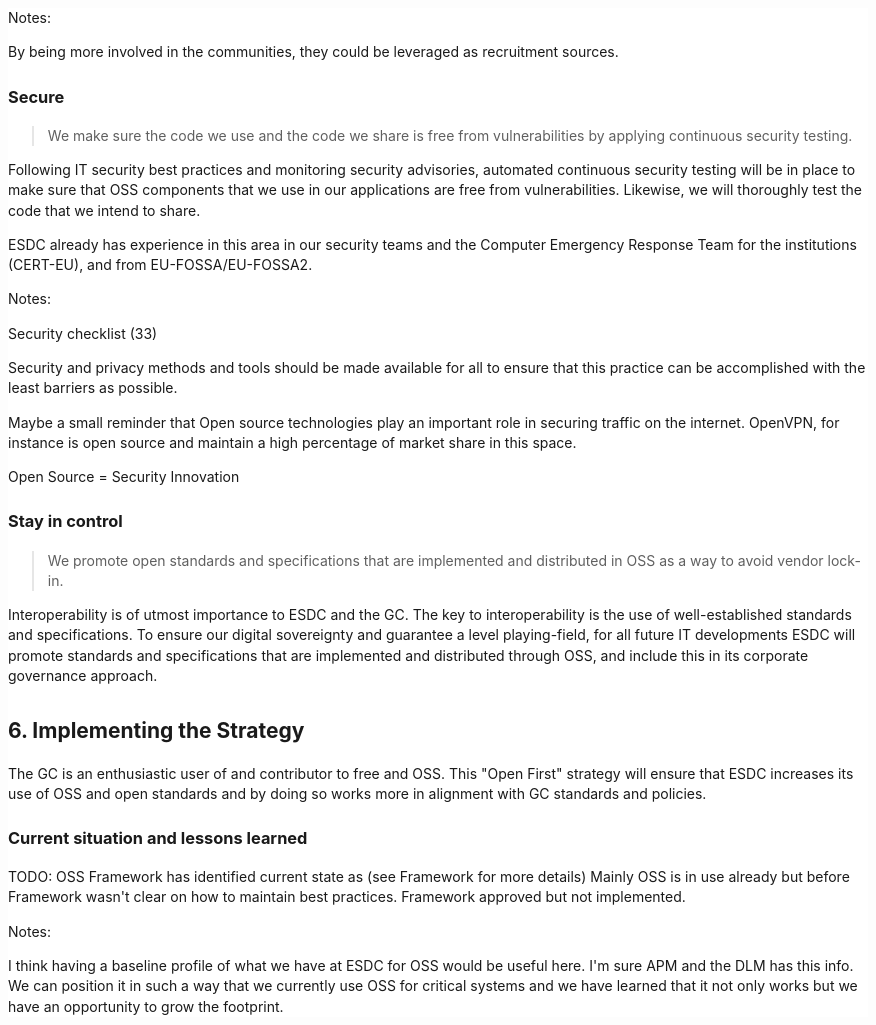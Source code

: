 Notes:

By being more involved in the communities, they could be leveraged as recruitment sources.

### Secure

> We make sure the code we use and the code we share is free from vulnerabilities by applying continuous security testing.

Following IT security best practices and monitoring security advisories, automated continuous security testing will be in place to make sure that OSS components that we use in our applications are free from vulnerabilities.
Likewise, we will thoroughly test the code that we intend to share.

ESDC already has experience in this area in our security teams and the Computer Emergency Response Team for the institutions (CERT-EU), and from EU-FOSSA/EU-FOSSA2.

Notes:

Security checklist (33)

Security and privacy methods and tools should be made available for all to ensure that this practice can be accomplished with the least barriers as possible.

Maybe a small reminder that Open source technologies play an important role in securing traffic on the internet.
OpenVPN, for instance is open source and maintain a high percentage of market share in this space.

Open Source = Security Innovation

### Stay in control

> We promote open standards and specifications that are implemented and distributed in OSS as a way to avoid vendor lock-in.

Interoperability is of utmost importance to ESDC and the GC.
The key to interoperability is the use of well-established standards and specifications.
To ensure our digital sovereignty and guarantee a level playing-field, for all future IT developments ESDC will promote standards and specifications that are implemented and distributed through OSS, and include this in its corporate governance approach.

## 6. Implementing the Strategy

The GC is an enthusiastic user of and contributor to free and OSS.
This "Open First" strategy will ensure that ESDC increases its use of OSS and open standards and by doing so works more in alignment with GC standards and policies.

### Current situation and lessons learned

TODO: OSS Framework has identified current state as (see Framework for more details) Mainly OSS is in use already but before Framework wasn't clear on how to maintain best practices. Framework approved but not implemented.

Notes:

I think having a baseline profile of what we have at ESDC for OSS would be useful here. I'm sure APM and the DLM has this info. We can position it in such a way that we currently use OSS for critical systems and we have learned that it not only works but we have an opportunity to grow the footprint.
